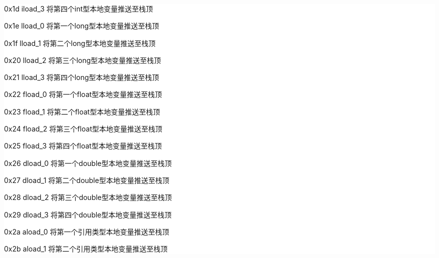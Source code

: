 0x1d
iload_3
将第四个int型本地变量推送至栈顶

0x1e
lload_0
将第一个long型本地变量推送至栈顶

0x1f
lload_1
将第二个long型本地变量推送至栈顶

0x20
lload_2
将第三个long型本地变量推送至栈顶

0x21
lload_3
将第四个long型本地变量推送至栈顶

0x22
fload_0
将第一个float型本地变量推送至栈顶

0x23
fload_1
将第二个float型本地变量推送至栈顶

0x24
fload_2
将第三个float型本地变量推送至栈顶

0x25
fload_3
将第四个float型本地变量推送至栈顶

0x26
dload_0
将第一个double型本地变量推送至栈顶

0x27
dload_1
将第二个double型本地变量推送至栈顶

0x28
dload_2
将第三个double型本地变量推送至栈顶

0x29
dload_3
将第四个double型本地变量推送至栈顶

0x2a
aload_0
将第一个引用类型本地变量推送至栈顶

0x2b
aload_1
将第二个引用类型本地变量推送至栈顶
